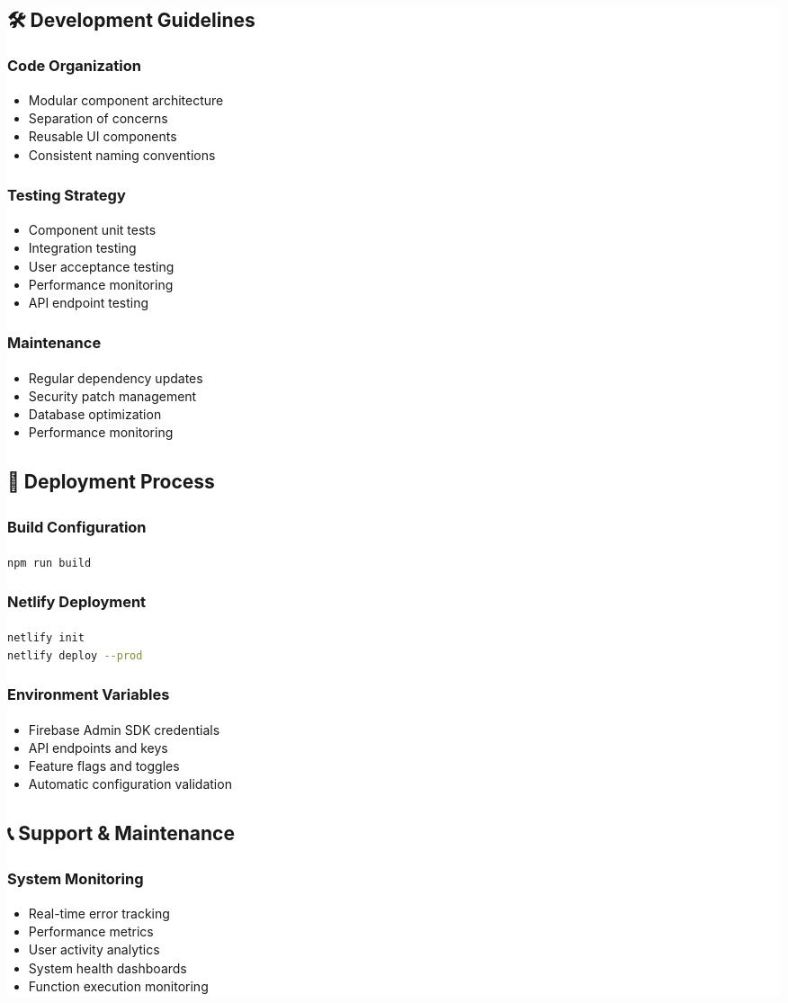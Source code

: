 ## 🛠️ Development Guidelines

### Code Organization
- Modular component architecture
- Separation of concerns
- Reusable UI components
- Consistent naming conventions

### Testing Strategy
- Component unit tests
- Integration testing
- User acceptance testing
- Performance monitoring
- API endpoint testing

### Maintenance
- Regular dependency updates
- Security patch management
- Database optimization
- Performance monitoring

## 🚀 Deployment Process

### Build Configuration
```bash
npm run build
```

### Netlify Deployment
```bash
netlify init
netlify deploy --prod
```

### Environment Variables
- Firebase Admin SDK credentials
- API endpoints and keys
- Feature flags and toggles
- Automatic configuration validation

## 📞 Support & Maintenance

### System Monitoring
- Real-time error tracking
- Performance metrics
- User activity analytics
- System health dashboards
- Function execution monitoring
